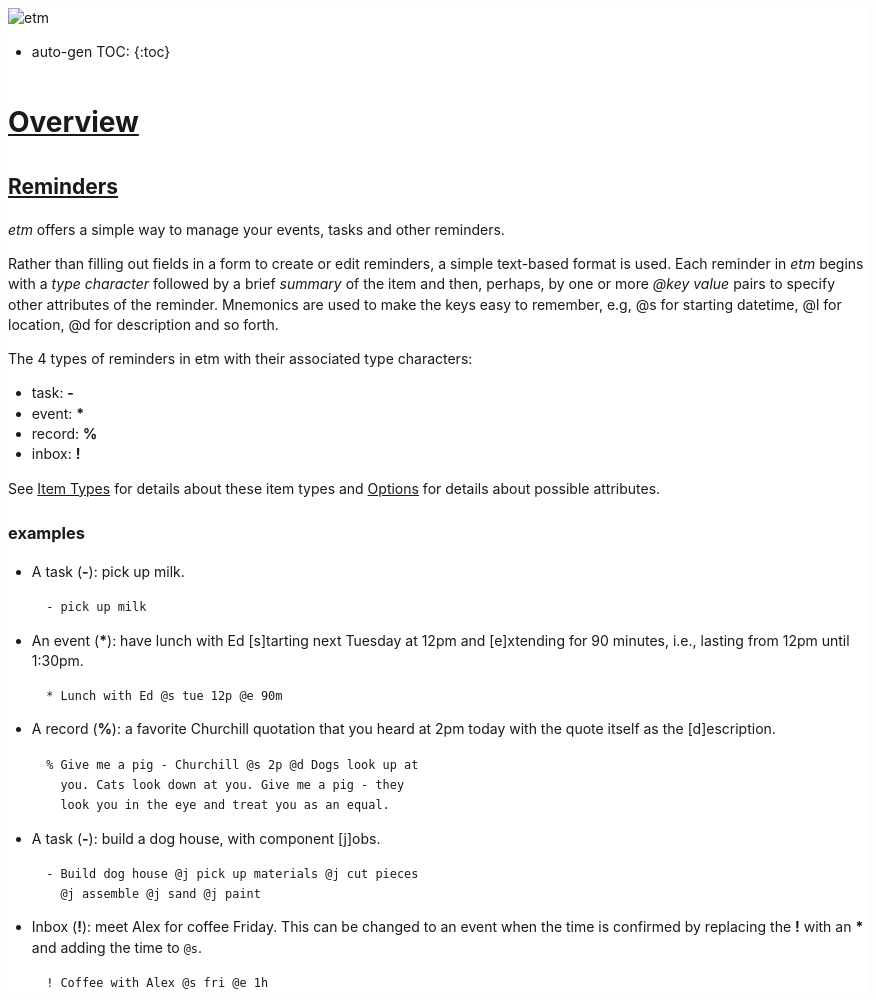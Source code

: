 
<img src="https://raw.githubusercontent.com/dagraham/etm-dgraham/master/etmlogo.png" alt="etm" title="event and task manager" />

* auto-gen TOC:
{:toc}

# [Overview](#etm)

## [Reminders](#etm)

*etm* offers a simple way to manage your events, tasks and other reminders. 

Rather than filling out fields in a form to create or edit reminders, a simple text-based format is used. Each reminder in *etm* begins with a *type character* followed by a brief *summary* of the item and then, perhaps, by one or more *@key value* pairs to specify other attributes of the reminder. Mnemonics are used to make the keys easy to remember, e.g, @s for starting datetime, @l for location, @d for description and so forth.

The 4 types of reminders in etm with their associated type characters:

* task: **-** 
* event: **\***
* record: **%**
* inbox: **!** 

See [Item Types](#item-types) for details about these item types and [Options](#options) for details about possible attributes.


### examples

* A task (**-**): pick up milk. 

		- pick up milk

* An event (**\***): have lunch with Ed [s]tarting next Tuesday at 12pm and [e]xtending for 90 minutes, i.e., lasting from 12pm until 1:30pm.

        * Lunch with Ed @s tue 12p @e 90m

* A record (**%**): a favorite Churchill quotation that you heard at 2pm today with the quote itself as the [d]escription.

        % Give me a pig - Churchill @s 2p @d Dogs look up at 
          you. Cats look down at you. Give me a pig - they 
          look you in the eye and treat you as an equal.

* A task (**-**): build a dog house, with component [j]obs.

        - Build dog house @j pick up materials @j cut pieces 
          @j assemble @j sand @j paint

* Inbox (**!**): meet Alex for coffee Friday. This can be 
  changed to an event when the time is confirmed by 
  replacing the **!** with an **\*** and adding the time to `@s`.

        ! Coffee with Alex @s fri @e 1h
